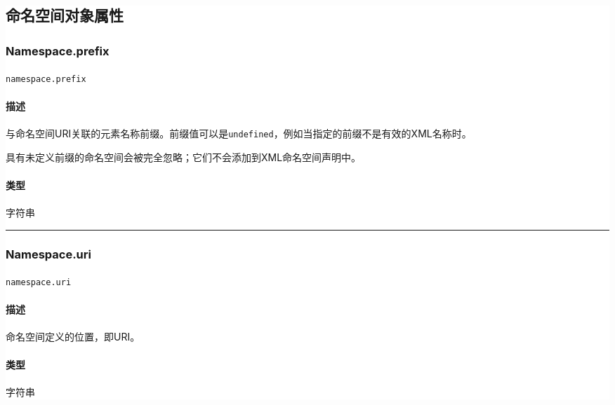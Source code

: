 
## 命名空间对象属性

### Namespace.prefix

`namespace.prefix`

#### 描述

与命名空间URI关联的元素名称前缀。前缀值可以是`undefined`，例如当指定的前缀不是有效的XML名称时。

具有未定义前缀的命名空间会被完全忽略；它们不会添加到XML命名空间声明中。

#### 类型

字符串

---

### Namespace.uri

`namespace.uri`

#### 描述

命名空间定义的位置，即URI。

#### 类型

字符串

